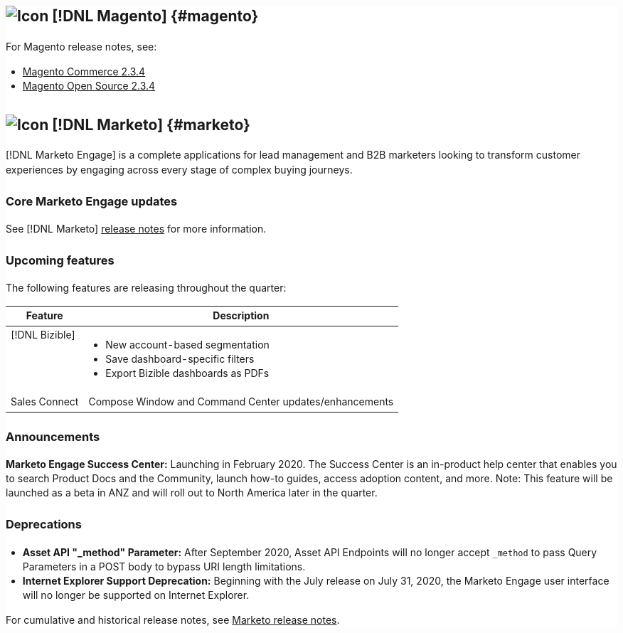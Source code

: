 

## ![Icon](/assets/magento.png) [!DNL Magento] {#magento}

For Magento release notes, see:

* [Magento Commerce 2.3.4](https://devdocs.magento.com/guides/v2.3/release-notes/release-notes-2-3-4-commerce.html)
* [Magento Open Source 2.3.4](https://devdocs.magento.com/guides/v2.3/release-notes/release-notes-2-3-4-open-source.html)

## ![Icon](/assets/marketo.png) [!DNL Marketo] {#marketo}

[!DNL Marketo Engage] is a complete applications for lead management and B2B marketers looking to transform customer experiences by engaging across every stage of complex buying journeys.

### Core Marketo Engage updates

See [!DNL Marketo] [release notes](https://experienceleague.adobe.com/docs/marketo/using/release-notes/release-schedule.html?lang=en) for more information.

### Upcoming features

The following features are releasing throughout the quarter:

| Feature | Description |
|------|---------|
| [!DNL Bizible] |<ul><li>New account-based segmentation</li><li>Save dashboard-specific filters</li><li>Export Bizible dashboards as PDFs</li></ul> |
| Sales Connect |Compose Window and Command Center updates/enhancements |

### Announcements

**Marketo Engage Success Center:** Launching in February 2020. The Success Center is an in-product help center that enables you to search Product Docs and the Community, launch how-to guides, access adoption content, and more. Note: This feature will be launched as a beta in ANZ and will roll out to North America later in the quarter.

### Deprecations

* **Asset API "_method" Parameter:** After September 2020, Asset API Endpoints will no longer accept `_method` to pass Query Parameters in a POST body to bypass URI length limitations.
* **Internet Explorer Support Deprecation:** Beginning with the July release on July 31, 2020, the Marketo Engage user interface will no longer be supported on Internet Explorer.

For cumulative and historical release notes, see [Marketo release notes](https://experienceleague.adobe.com/docs/marketo/using/home.html).
